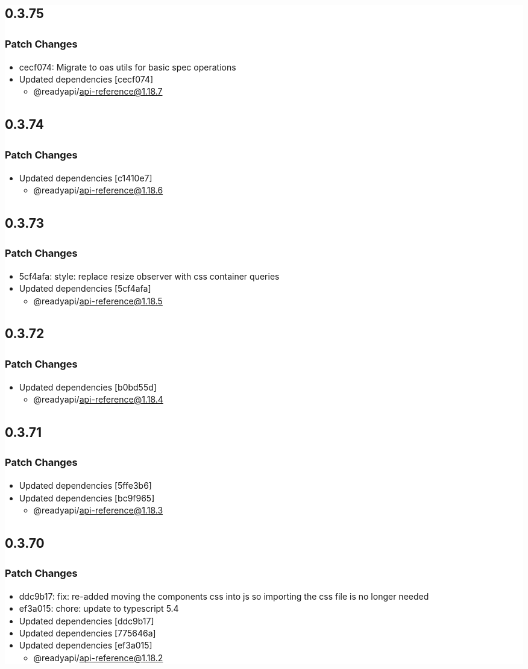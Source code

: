 ## 0.3.75

### Patch Changes

- cecf074: Migrate to oas utils for basic spec operations
- Updated dependencies [cecf074]
  - @readyapi/api-reference@1.18.7

## 0.3.74

### Patch Changes

- Updated dependencies [c1410e7]
  - @readyapi/api-reference@1.18.6

## 0.3.73

### Patch Changes

- 5cf4afa: style: replace resize observer with css container queries
- Updated dependencies [5cf4afa]
  - @readyapi/api-reference@1.18.5

## 0.3.72

### Patch Changes

- Updated dependencies [b0bd55d]
  - @readyapi/api-reference@1.18.4

## 0.3.71

### Patch Changes

- Updated dependencies [5ffe3b6]
- Updated dependencies [bc9f965]
  - @readyapi/api-reference@1.18.3

## 0.3.70

### Patch Changes

- ddc9b17: fix: re-added moving the components css into js so importing the css file is no longer needed
- ef3a015: chore: update to typescript 5.4
- Updated dependencies [ddc9b17]
- Updated dependencies [775646a]
- Updated dependencies [ef3a015]
  - @readyapi/api-reference@1.18.2
